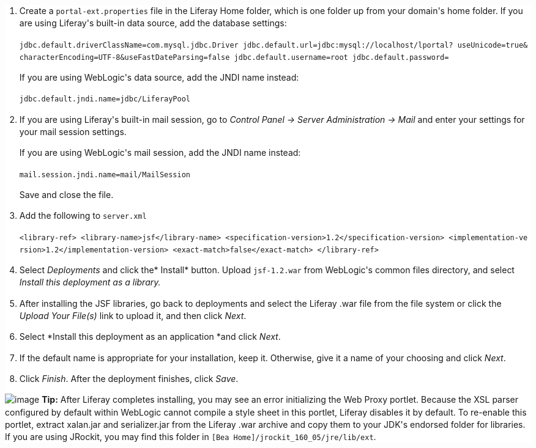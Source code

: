 1.  Create a `portal-ext.properties` file in the Liferay Home
folder, which is one folder up from your domain's home folder. If
you are using Liferay's built-in data source, add the database
settings:

	`jdbc.default.driverClassName=com.mysql.jdbc.Driver
	jdbc.default.url=jdbc:mysql://localhost/lportal?
	useUnicode=true&characterEncoding=UTF-8&useFastDateParsing=false
	jdbc.default.username=root
	jdbc.default.password=`

    If you are using WebLogic's data source, add the JNDI name instead:

    `jdbc.default.jndi.name=jdbc/LiferayPool`

2. If you are using Liferay's built-in mail session, go to
*Control Panel -\> Server Administration -\> Mail* and enter your settings
for your mail session settings.

    If you are using WebLogic's mail session, add the JNDI name instead:

    `mail.session.jndi.name=mail/MailSession`

    Save and close the file.

3.  Add the following to `server.xml`

	`<library-ref>
		<library-name>jsf</library-name>
		<specification-version>1.2</specification-version>
		<implementation-version>1.2</implementation-version>
		<exact-match>false</exact-match>
	</library-ref>`

4.  Select *Deployments* and click the* Install* button. Upload
`jsf-1.2.war` from WebLogic's common files directory, and
select *Install this deployment as a library.*

5.  After installing the JSF libraries, go back to deployments and
select the Liferay .war file from the file system or click the
*Upload Your File(s)* link to upload it, and then click *Next*.

6.  Select *Install this deployment as an application *and click *Next*.

7.  If the default name is appropriate for your installation, keep it.
Otherwise, give it a name of your choosing and click *Next*.

8.  Click *Finish*. After the deployment finishes, click *Save*.

![image](../../images/02-tip.png) **Tip:** After Liferay
completes installing, you may see an error initializing the Web Proxy
portlet. Because the XSL parser configured by default within WebLogic
cannot compile a style sheet in this portlet, Liferay disables it by
default. To re-enable this portlet, extract xalan.jar and serializer.jar
from the Liferay .war archive and copy them to your JDK's endorsed
folder for libraries. If you are using JRockit, you may find this folder
in `[Bea Home]/jrockit_160_05/jre/lib/ext`.
